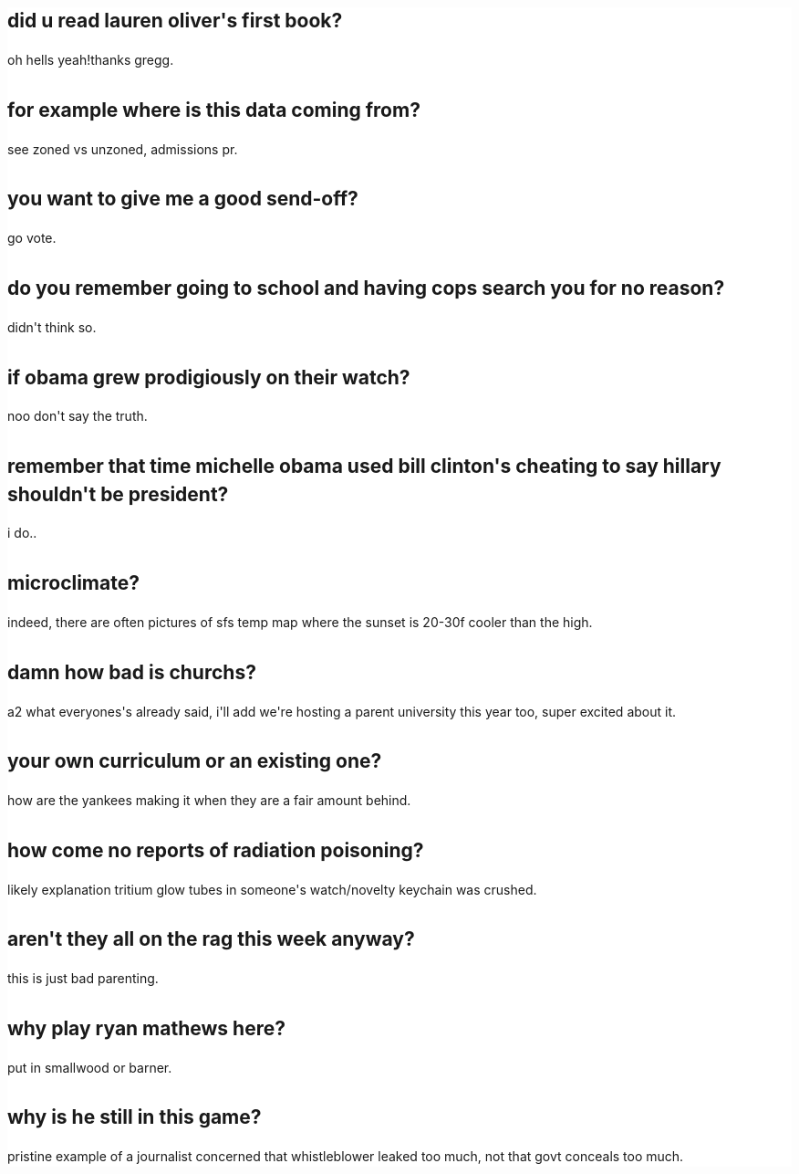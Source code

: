 ## did u read lauren oliver's first book?
oh hells yeah!thanks gregg.

## for example where is this data coming from?
see zoned vs unzoned, admissions pr.

## you want to give me a good send-off?
go vote.

## do you remember going to school and having cops search you for no reason?
didn't think so.

## if obama  grew prodigiously on their watch?
noo don't say the truth.

## remember that time michelle obama used bill clinton's cheating to say hillary shouldn't be president?
i do..

## microclimate?
indeed, there are often pictures of sfs temp map where the sunset is 20-30f cooler than the high.

## damn how bad is churchs?
a2 what everyones's already said, i'll add we're hosting a parent university this year too, super excited about it.

## your own curriculum or an existing one?
how are the yankees making it when they are a fair amount behind.

## how come no reports of radiation poisoning?
likely explanation tritium glow tubes in someone's watch/novelty keychain was crushed.

## aren't they all on the rag this week anyway?
this is just bad parenting.

## why play ryan mathews here?
put in smallwood or barner.

## why is he still in this game?
pristine example of a journalist concerned that whistleblower leaked too much, not that govt conceals too much.
